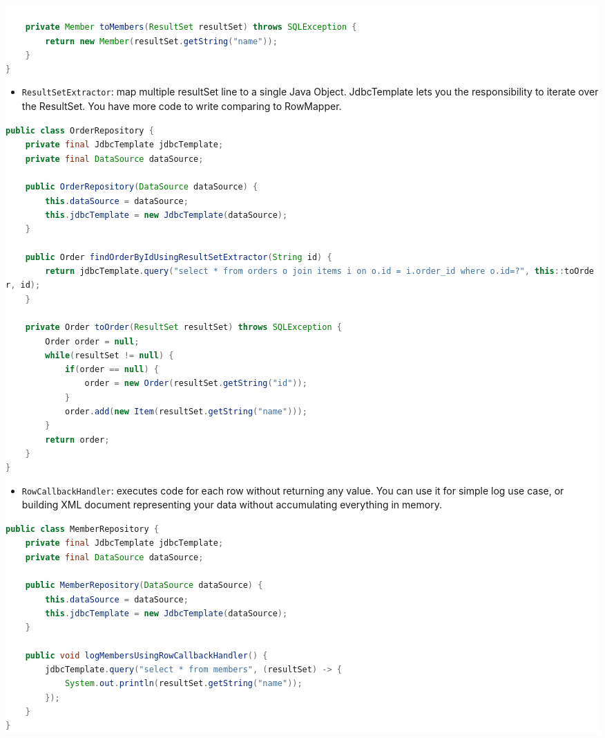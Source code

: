```java

    private Member toMembers(ResultSet resultSet) throws SQLException {
        return new Member(resultSet.getString("name"));
    }
}
```
* `ResultSetExtractor`: map multiple resultSet line to a single Java Object. JdbcTemplate lets you the responsibility to iterate over the ResultSet. You have more code to write comparing to RowMapper.
```java
public class OrderRepository {
    private final JdbcTemplate jdbcTemplate;
    private final DataSource dataSource;

    public OrderRepository(DataSource dataSource) {
        this.dataSource = dataSource;
        this.jdbcTemplate = new JdbcTemplate(dataSource);
    }

    public Order findOrderByIdUsingResultSetExtractor(String id) {
        return jdbcTemplate.query("select * from orders o join items i on o.id = i.order_id where o.id=?", this::toOrder, id);
    }

    private Order toOrder(ResultSet resultSet) throws SQLException {
        Order order = null;
        while(resultSet != null) {
            if(order == null) {
                order = new Order(resultSet.getString("id"));
            }
            order.add(new Item(resultSet.getString("name")));
        }
        return order;
    }
}
```
* `RowCallbackHandler`: executes code for each row without returning any value. You can use it for simple log use case, or building XML document representing your data without accumulating everything in memory.
```java
public class MemberRepository {
    private final JdbcTemplate jdbcTemplate;
    private final DataSource dataSource;

    public MemberRepository(DataSource dataSource) {
        this.dataSource = dataSource;
        this.jdbcTemplate = new JdbcTemplate(dataSource);
    }

    public void logMembersUsingRowCallbackHandler() {
        jdbcTemplate.query("select * from members", (resultSet) -> {
            System.out.println(resultSet.getString("name"));
        });
    }
}
```
